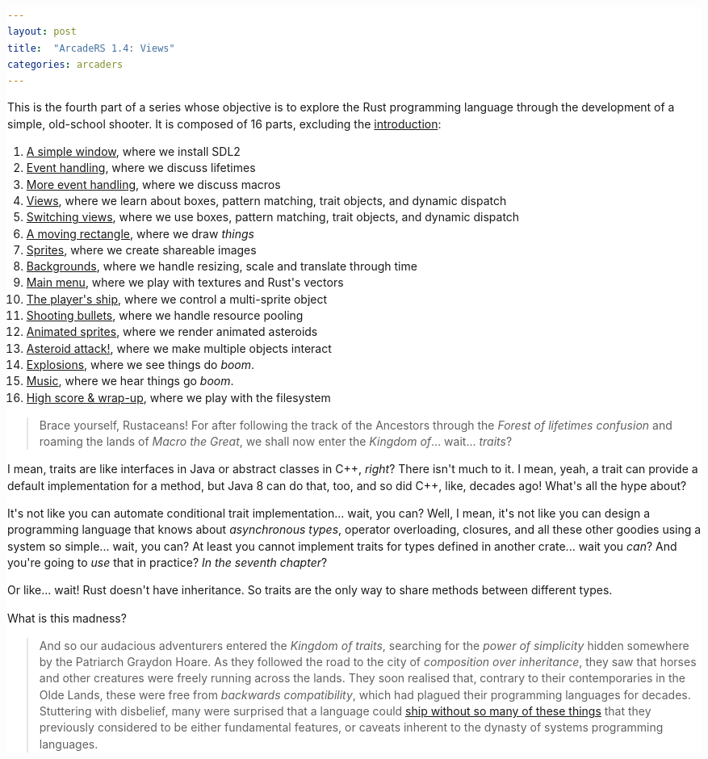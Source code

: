 ```yaml
---
layout: post
title:  "ArcadeRS 1.4: Views"
categories: arcaders
---
```


This is the fourth part of a series whose objective is to explore the Rust
programming language through the development of a simple, old-school shooter.
It is composed of 16 parts, excluding the [introduction](/arcaders/arcaders-1-0):

  1. [A simple window](/arcaders/arcaders-1-1/), where we install SDL2
  2. [Event handling](/arcaders/arcaders-1-2/), where we discuss lifetimes
  3. [More event handling](/arcaders/arcaders-1-3/), where we discuss macros
  4. [Views](/arcaders/arcaders-1-4/), where we learn about boxes, pattern matching, trait objects, and dynamic dispatch
  5. [Switching views](/arcaders/arcaders-1-5/), where we use boxes, pattern matching, trait objects, and dynamic dispatch
  6. [A moving rectangle](/arcaders/arcaders-1-6/), where we draw _things_
  7. [Sprites](/arcaders/arcaders-1-7/), where we create shareable images
  8. [Backgrounds](#), where we handle resizing, scale and translate through time
  9. [Main menu](#), where we play with textures and Rust's vectors
  10. [The player's ship](#), where we control a multi-sprite object
  11. [Shooting bullets](#), where we handle resource pooling
  12. [Animated sprites](#), where we render animated asteroids
  13. [Asteroid attack!](#), where we make multiple objects interact
  14. [Explosions](#), where we see things do _boom_.
  15. [Music](#), where we hear things go _boom_.
  16. [High score & wrap-up](#), where we play with the filesystem


> Brace yourself, Rustaceans! For after following the track of the Ancestors
> through the _Forest of lifetimes confusion_ and roaming the lands of
> _Macro the Great_, we shall now enter the _Kingdom of_... wait... _traits_?

I mean, traits are like interfaces in Java or abstract classes in C++, _right_?
There isn't much to it. I mean, yeah, a trait can provide a default
implementation for a method, but Java 8 can do that, too, and so did C++, like,
decades ago! What's all the hype about?

It's not like you can automate conditional trait implementation... wait, you can?
Well, I mean, it's not like you can design a programming language that knows
about _asynchronous types_, operator overloading, closures, and all these other
goodies using a system so simple... wait, you can? At least you cannot implement
traits for types defined in another crate... wait you _can_? And you're going to
_use_ that in practice? _In the seventh chapter_?

Or like... wait! Rust doesn't have inheritance. So traits are the only way to
share methods between different types.

What is this madness?

> And so our audacious adventurers entered the _Kingdom of traits_, searching for
> the _power of simplicity_ hidden somewhere by the Patriarch Graydon Hoare. As
> they followed the road to the city of _composition over inheritance_, they saw
> that horses and other creatures were freely running across the lands. They soon
> realised that, contrary to their contemporaries in the Olde Lands, these were
> free from _backwards compatibility_, which had plagued their programming
> languages for decades. Stuttering with disbelief, many were surprised that a
> language could [ship without so many of these things](http://graydon2.dreamwidth.org/218040.html)
> that they previously considered to be either fundamental features, or caveats
> inherent to the dynasty of systems programming languages.
